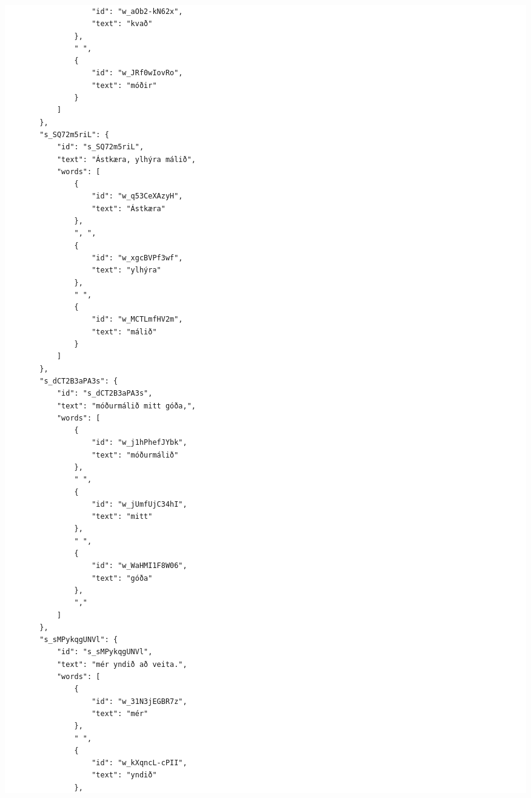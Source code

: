                         "id": "w_aOb2-kN62x",
                        "text": "kvað"
                    },
                    " ",
                    {
                        "id": "w_JRf0wIovRo",
                        "text": "móðir"
                    }
                ]
            },
            "s_SQ72m5riL": {
                "id": "s_SQ72m5riL",
                "text": "Ástkæra, ylhýra málið",
                "words": [
                    {
                        "id": "w_q53CeXAzyH",
                        "text": "Ástkæra"
                    },
                    ", ",
                    {
                        "id": "w_xgcBVPf3wf",
                        "text": "ylhýra"
                    },
                    " ",
                    {
                        "id": "w_MCTLmfHV2m",
                        "text": "málið"
                    }
                ]
            },
            "s_dCT2B3aPA3s": {
                "id": "s_dCT2B3aPA3s",
                "text": "móðurmálið mitt góða,",
                "words": [
                    {
                        "id": "w_j1hPhefJYbk",
                        "text": "móðurmálið"
                    },
                    " ",
                    {
                        "id": "w_jUmfUjC34hI",
                        "text": "mitt"
                    },
                    " ",
                    {
                        "id": "w_WaHMI1F8W06",
                        "text": "góða"
                    },
                    ","
                ]
            },
            "s_sMPykqgUNVl": {
                "id": "s_sMPykqgUNVl",
                "text": "mér yndið að veita.",
                "words": [
                    {
                        "id": "w_31N3jEGBR7z",
                        "text": "mér"
                    },
                    " ",
                    {
                        "id": "w_kXqncL-cPII",
                        "text": "yndið"
                    },